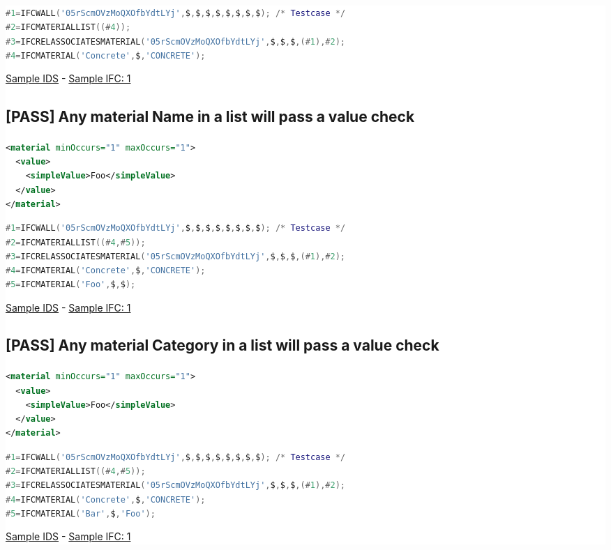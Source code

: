 ~~~lua
#1=IFCWALL('05rScmOVzMoQXOfbYdtLYj',$,$,$,$,$,$,$,$); /* Testcase */
#2=IFCMATERIALLIST((#4));
#3=IFCRELASSOCIATESMATERIAL('05rScmOVzMoQXOfbYdtLYj',$,$,$,(#1),#2);
#4=IFCMATERIAL('Concrete',$,'CONCRETE');
~~~

[Sample IDS](testcases/material/fail-a_material_list_with_no_data_will_fail_a_value_check.ids) - [Sample IFC: 1](testcases/material/fail-a_material_list_with_no_data_will_fail_a_value_check.ifc)

## [PASS] Any material Name in a list will pass a value check

~~~xml
<material minOccurs="1" maxOccurs="1">
  <value>
    <simpleValue>Foo</simpleValue>
  </value>
</material>
~~~

~~~lua
#1=IFCWALL('05rScmOVzMoQXOfbYdtLYj',$,$,$,$,$,$,$,$); /* Testcase */
#2=IFCMATERIALLIST((#4,#5));
#3=IFCRELASSOCIATESMATERIAL('05rScmOVzMoQXOfbYdtLYj',$,$,$,(#1),#2);
#4=IFCMATERIAL('Concrete',$,'CONCRETE');
#5=IFCMATERIAL('Foo',$,$);
~~~

[Sample IDS](testcases/material/pass-any_material_name_in_a_list_will_pass_a_value_check.ids) - [Sample IFC: 1](testcases/material/pass-any_material_name_in_a_list_will_pass_a_value_check.ifc)

## [PASS] Any material Category in a list will pass a value check

~~~xml
<material minOccurs="1" maxOccurs="1">
  <value>
    <simpleValue>Foo</simpleValue>
  </value>
</material>
~~~

~~~lua
#1=IFCWALL('05rScmOVzMoQXOfbYdtLYj',$,$,$,$,$,$,$,$); /* Testcase */
#2=IFCMATERIALLIST((#4,#5));
#3=IFCRELASSOCIATESMATERIAL('05rScmOVzMoQXOfbYdtLYj',$,$,$,(#1),#2);
#4=IFCMATERIAL('Concrete',$,'CONCRETE');
#5=IFCMATERIAL('Bar',$,'Foo');
~~~

[Sample IDS](testcases/material/pass-any_material_category_in_a_list_will_pass_a_value_check.ids) - [Sample IFC: 1](testcases/material/pass-any_material_category_in_a_list_will_pass_a_value_check.ifc)
